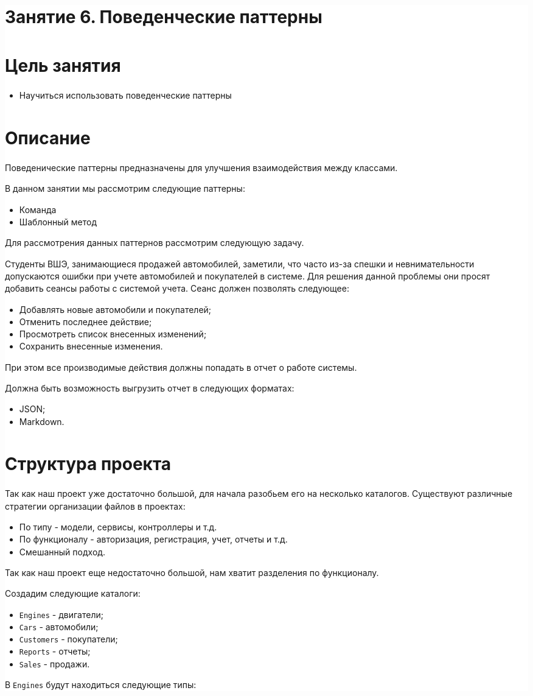 # Занятие 6. Поведенческие паттерны

# Цель занятия

- Научиться использовать поведенческие паттерны

# Описание

Поведенические паттерны предназначены для улучшения взаимодействия между классами.

В данном занятии мы рассмотрим следующие паттерны:

- Команда
- Шаблонный метод

Для рассмотрения данных паттернов рассмотрим следующую задачу.

Студенты ВШЭ, занимающиеся продажей автомобилей, заметили, что часто из-за спешки и невнимательности допускаются ошибки при учете автомобилей и покупателей в системе. Для решения данной проблемы они просят добавить сеансы работы с системой учета. Сеанс должен позволять следующее:

- Добавлять новые автомобили и покупателей;
- Отменить последнее действие;
- Просмотреть список внесенных изменений;
- Сохранить внесенные изменения.

При этом все производимые действия должны попадать в отчет о работе системы.

Должна быть возможность выгрузить отчет в следующих форматах:

- JSON;
- Markdown.

# Структура проекта

Так как наш проект уже достаточно большой, для начала разобьем его на несколько каталогов. Существуют различные стратегии организации файлов в проектах:

- По типу - модели, сервисы, контроллеры и т.д.
- По функционалу - авторизация, регистрация, учет, отчеты и т.д.
- Смешанный подход.

Так как наш проект еще недостаточно большой, нам хватит разделения по функционалу.

Создадим следующие каталоги:

- `Engines` - двигатели;
- `Cars` - автомобили;
- `Customers` - покупатели;
- `Reports` - отчеты;
- `Sales` - продажи.

В `Engines` будут находиться следующие типы:
